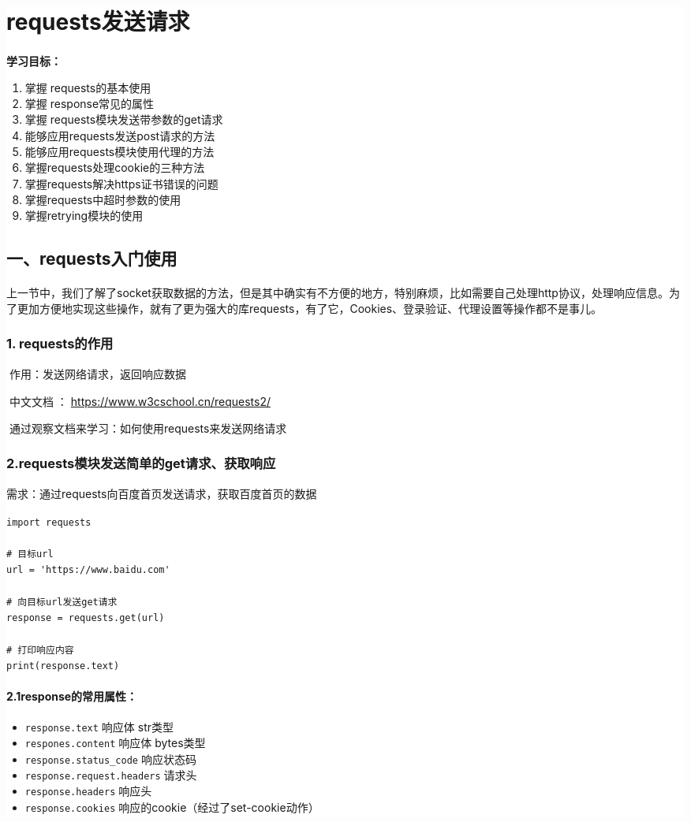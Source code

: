 # requests发送请求

**学习目标：**

1. 掌握 requests的基本使用
2. 掌握 response常见的属性
3. 掌握 requests模块发送带参数的get请求
4. 能够应用requests发送post请求的方法
5. 能够应用requests模块使用代理的方法
6. 掌握requests处理cookie的三种方法
7. 掌握requests解决https证书错误的问题
8. 掌握requests中超时参数的使用
9. 掌握retrying模块的使用






## 一、requests入门使用

上一节中，我们了解了socket获取数据的方法，但是其中确实有不方便的地方，特别麻烦，比如需要自己处理http协议，处理响应信息。为了更加方便地实现这些操作，就有了更为强大的库requests，有了它，Cookies、登录验证、代理设置等操作都不是事儿。



### 1. requests的作用

​	作用：发送网络请求，返回响应数据

​	中文文档 ： https://www.w3cschool.cn/requests2/

​	通过观察文档来学习：如何使用requests来发送网络请求



### 2.requests模块发送简单的get请求、获取响应

需求：通过requests向百度首页发送请求，获取百度首页的数据

```
import requests 

# 目标url
url = 'https://www.baidu.com' 

# 向目标url发送get请求
response = requests.get(url)

# 打印响应内容
print(response.text)
```



#### 2.1response的常用属性：

- `response.text` 响应体 str类型
- `respones.content` 响应体 bytes类型
- `response.status_code` 响应状态码
- `response.request.headers` 请求头
- `response.headers` 响应头
- `response.cookies` 响应的cookie（经过了set-cookie动作）
